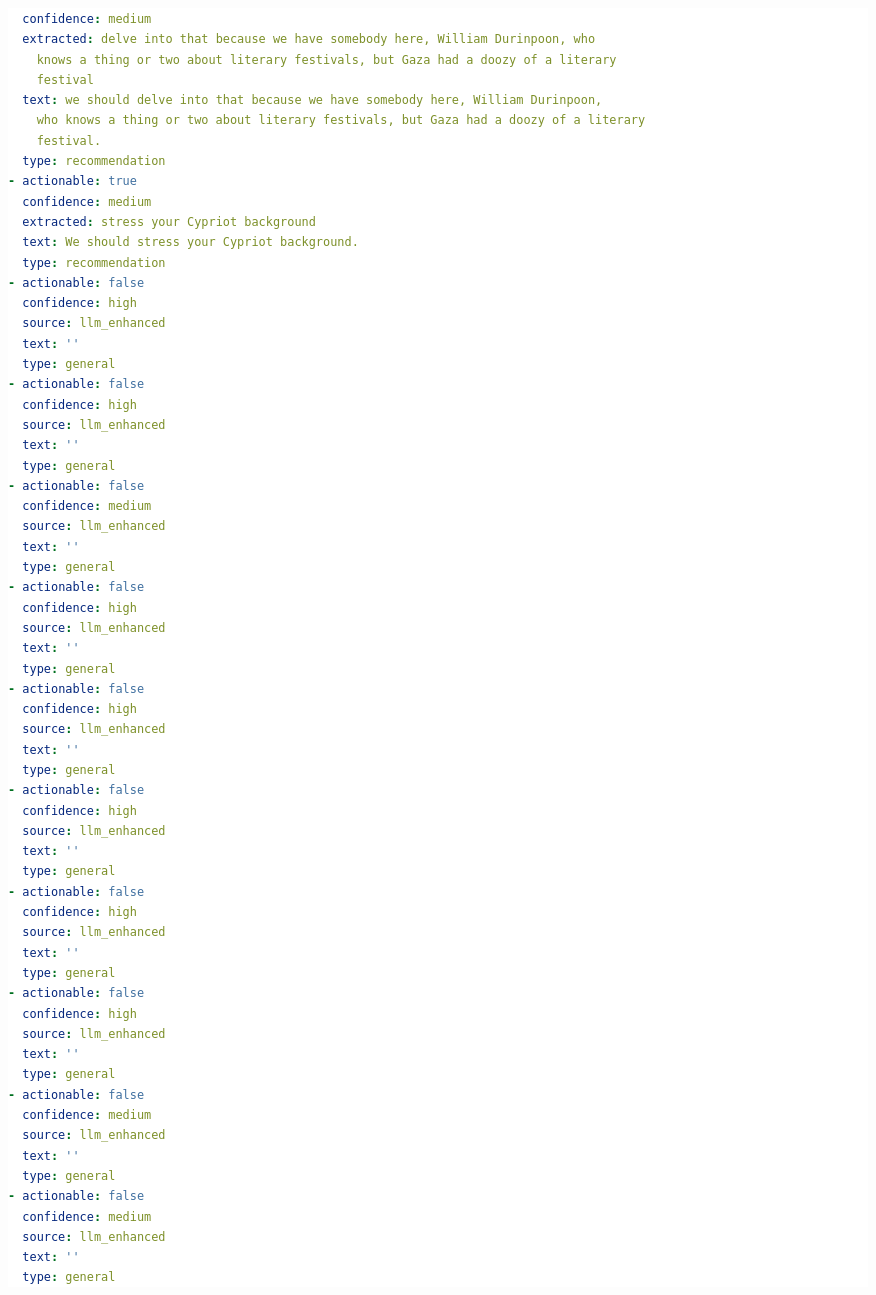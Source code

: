 ```yaml
  confidence: medium
  extracted: delve into that because we have somebody here, William Durinpoon, who
    knows a thing or two about literary festivals, but Gaza had a doozy of a literary
    festival
  text: we should delve into that because we have somebody here, William Durinpoon,
    who knows a thing or two about literary festivals, but Gaza had a doozy of a literary
    festival.
  type: recommendation
- actionable: true
  confidence: medium
  extracted: stress your Cypriot background
  text: We should stress your Cypriot background.
  type: recommendation
- actionable: false
  confidence: high
  source: llm_enhanced
  text: ''
  type: general
- actionable: false
  confidence: high
  source: llm_enhanced
  text: ''
  type: general
- actionable: false
  confidence: medium
  source: llm_enhanced
  text: ''
  type: general
- actionable: false
  confidence: high
  source: llm_enhanced
  text: ''
  type: general
- actionable: false
  confidence: high
  source: llm_enhanced
  text: ''
  type: general
- actionable: false
  confidence: high
  source: llm_enhanced
  text: ''
  type: general
- actionable: false
  confidence: high
  source: llm_enhanced
  text: ''
  type: general
- actionable: false
  confidence: high
  source: llm_enhanced
  text: ''
  type: general
- actionable: false
  confidence: medium
  source: llm_enhanced
  text: ''
  type: general
- actionable: false
  confidence: medium
  source: llm_enhanced
  text: ''
  type: general
```